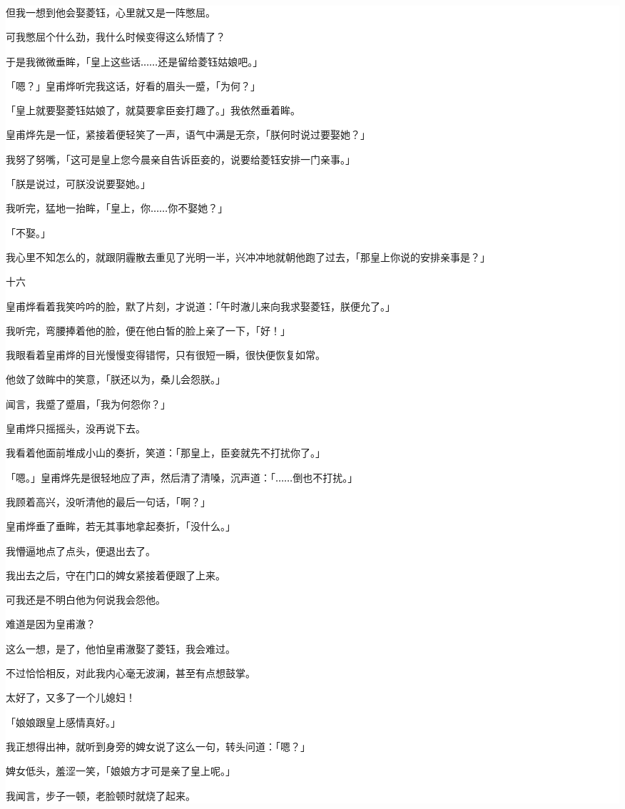 但我一想到他会娶菱钰，心里就又是一阵憋屈。

可我憋屈个什么劲，我什么时候变得这么矫情了？

于是我微微垂眸，「皇上这些话……还是留给菱钰姑娘吧。」

「嗯？」皇甫烨听完我这话，好看的眉头一蹙，「为何？」

「皇上就要娶菱钰姑娘了，就莫要拿臣妾打趣了。」我依然垂着眸。

皇甫烨先是一怔，紧接着便轻笑了一声，语气中满是无奈，「朕何时说过要娶她？」

我努了努嘴，「这可是皇上您今晨亲自告诉臣妾的，说要给菱钰安排一门亲事。」

「朕是说过，可朕没说要娶她。」

我听完，猛地一抬眸，「皇上，你……你不娶她？」

「不娶。」

我心里不知怎么的，就跟阴霾散去重见了光明一半，兴冲冲地就朝他跑了过去，「那皇上你说的安排亲事是？」

十六

皇甫烨看着我笑吟吟的脸，默了片刻，才说道：「午时澈儿来向我求娶菱钰，朕便允了。」

我听完，弯腰捧着他的脸，便在他白皙的脸上亲了一下，「好！」

我眼看着皇甫烨的目光慢慢变得错愕，只有很短一瞬，很快便恢复如常。

他敛了敛眸中的笑意，「朕还以为，桑儿会怨朕。」

闻言，我蹙了蹙眉，「我为何怨你？」

皇甫烨只摇摇头，没再说下去。

我看着他面前堆成小山的奏折，笑道：「那皇上，臣妾就先不打扰你了。」

「嗯。」皇甫烨先是很轻地应了声，然后清了清嗓，沉声道：「……倒也不打扰。」

我顾着高兴，没听清他的最后一句话，「啊？」

皇甫烨垂了垂眸，若无其事地拿起奏折，「没什么。」

我懵逼地点了点头，便退出去了。

我出去之后，守在门口的婢女紧接着便跟了上来。

可我还是不明白他为何说我会怨他。

难道是因为皇甫澈？

这么一想，是了，他怕皇甫澈娶了菱钰，我会难过。

不过恰恰相反，对此我内心毫无波澜，甚至有点想鼓掌。

太好了，又多了一个儿媳妇！

「娘娘跟皇上感情真好。」

我正想得出神，就听到身旁的婢女说了这么一句，转头问道：「嗯？」

婢女低头，羞涩一笑，「娘娘方才可是亲了皇上呢。」

我闻言，步子一顿，老脸顿时就烧了起来。
